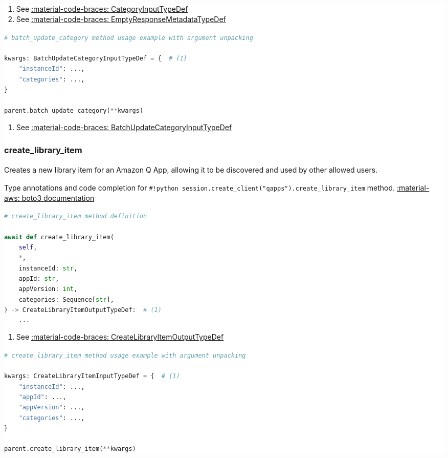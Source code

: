 1. See [:material-code-braces: CategoryInputTypeDef](./type_defs.md#categoryinputtypedef) 
2. See [:material-code-braces: EmptyResponseMetadataTypeDef](./type_defs.md#emptyresponsemetadatatypedef) 


```python
# batch_update_category method usage example with argument unpacking

kwargs: BatchUpdateCategoryInputTypeDef = {  # (1)
    "instanceId": ...,
    "categories": ...,
}

parent.batch_update_category(**kwargs)
```

1. See [:material-code-braces: BatchUpdateCategoryInputTypeDef](./type_defs.md#batchupdatecategoryinputtypedef) 

### create\_library\_item

Creates a new library item for an Amazon Q App, allowing it to be discovered
and used by other allowed users.

Type annotations and code completion for `#!python session.create_client("qapps").create_library_item` method.
[:material-aws: boto3 documentation](https://boto3.amazonaws.com/v1/documentation/api/latest/reference/services/qapps/client/create_library_item.html)

```python
# create_library_item method definition

await def create_library_item(
    self,
    *,
    instanceId: str,
    appId: str,
    appVersion: int,
    categories: Sequence[str],
) -> CreateLibraryItemOutputTypeDef:  # (1)
    ...
```

1. See [:material-code-braces: CreateLibraryItemOutputTypeDef](./type_defs.md#createlibraryitemoutputtypedef) 


```python
# create_library_item method usage example with argument unpacking

kwargs: CreateLibraryItemInputTypeDef = {  # (1)
    "instanceId": ...,
    "appId": ...,
    "appVersion": ...,
    "categories": ...,
}

parent.create_library_item(**kwargs)
```
